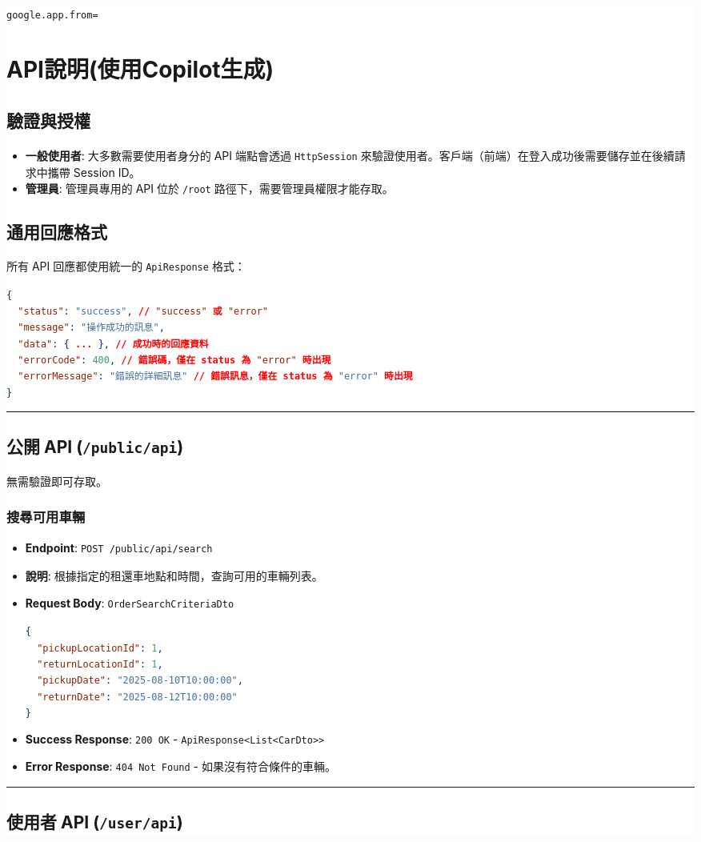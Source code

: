 ```text
google.app.from=
```

# API說明(使用Copilot生成)

## 驗證與授權

- **一般使用者**: 大多數需要使用者身分的 API 端點會透過 `HttpSession` 來驗證使用者。客戶端（前端）在登入成功後需要儲存並在後續請求中攜帶 Session ID。
- **管理員**: 管理員專用的 API 位於 `/root` 路徑下，需要管理員權限才能存取。

## 通用回應格式

所有 API 回應都使用統一的 `ApiResponse` 格式：

```json
{
  "status": "success", // "success" 或 "error"
  "message": "操作成功的訊息",
  "data": { ... }, // 成功時的回應資料
  "errorCode": 400, // 錯誤碼，僅在 status 為 "error" 時出現
  "errorMessage": "錯誤的詳細訊息" // 錯誤訊息，僅在 status 為 "error" 時出現
}
```

---

## 公開 API (`/public/api`)

無需驗證即可存取。

### 搜尋可用車輛

- **Endpoint**: `POST /public/api/search`
- **說明**: 根據指定的租還車地點和時間，查詢可用的車輛列表。
- **Request Body**: `OrderSearchCriteriaDto`

  ```json
  {
    "pickupLocationId": 1,
    "returnLocationId": 1,
    "pickupDate": "2025-08-10T10:00:00",
    "returnDate": "2025-08-12T10:00:00"
  }
  ```

- **Success Response**: `200 OK` - `ApiResponse<List<CarDto>>`
- **Error Response**: `404 Not Found` - 如果沒有符合條件的車輛。

---

## 使用者 API (`/user/api`)
